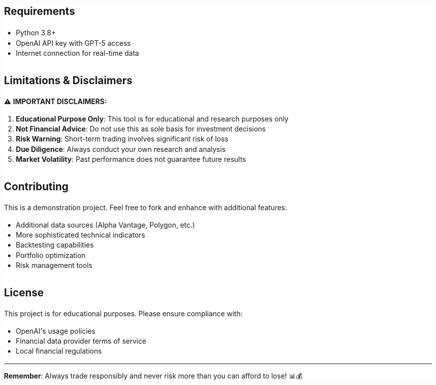 ## Requirements

- Python 3.8+
- OpenAI API key with GPT-5 access
- Internet connection for real-time data

## Limitations & Disclaimers

⚠️ **IMPORTANT DISCLAIMERS:**

1. **Educational Purpose Only**: This tool is for educational and research purposes only
2. **Not Financial Advice**: Do not use this as sole basis for investment decisions
3. **Risk Warning**: Short-term trading involves significant risk of loss
4. **Due Diligence**: Always conduct your own research and analysis
5. **Market Volatility**: Past performance does not guarantee future results

## Contributing

This is a demonstration project. Feel free to fork and enhance with additional features:

- Additional data sources (Alpha Vantage, Polygon, etc.)
- More sophisticated technical indicators
- Backtesting capabilities
- Portfolio optimization
- Risk management tools

## License

This project is for educational purposes. Please ensure compliance with:
- OpenAI's usage policies
- Financial data provider terms of service
- Local financial regulations

---

**Remember**: Always trade responsibly and never risk more than you can afford to lose! 📊💰
